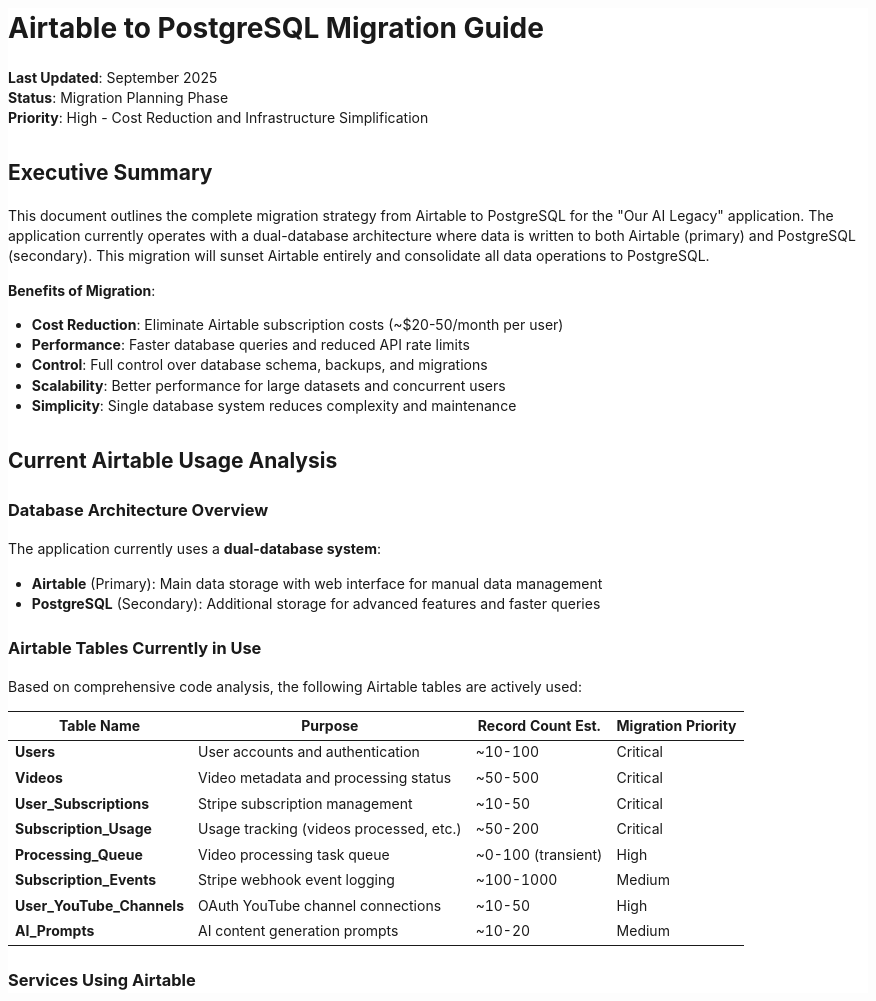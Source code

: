 # Airtable to PostgreSQL Migration Guide

**Last Updated**: September 2025  
**Status**: Migration Planning Phase  
**Priority**: High - Cost Reduction and Infrastructure Simplification

## Executive Summary

This document outlines the complete migration strategy from Airtable to PostgreSQL for the "Our AI Legacy" application. The application currently operates with a dual-database architecture where data is written to both Airtable (primary) and PostgreSQL (secondary). This migration will sunset Airtable entirely and consolidate all data operations to PostgreSQL.

**Benefits of Migration**:
- **Cost Reduction**: Eliminate Airtable subscription costs (~$20-50/month per user)
- **Performance**: Faster database queries and reduced API rate limits
- **Control**: Full control over database schema, backups, and migrations
- **Scalability**: Better performance for large datasets and concurrent users
- **Simplicity**: Single database system reduces complexity and maintenance

## Current Airtable Usage Analysis

### Database Architecture Overview

The application currently uses a **dual-database system**:
- **Airtable** (Primary): Main data storage with web interface for manual data management
- **PostgreSQL** (Secondary): Additional storage for advanced features and faster queries

### Airtable Tables Currently in Use

Based on comprehensive code analysis, the following Airtable tables are actively used:

| Table Name | Purpose | Record Count Est. | Migration Priority |
|------------|---------|-------------------|-------------------|
| **Users** | User accounts and authentication | ~10-100 | Critical |
| **Videos** | Video metadata and processing status | ~50-500 | Critical |
| **User_Subscriptions** | Stripe subscription management | ~10-50 | Critical |
| **Subscription_Usage** | Usage tracking (videos processed, etc.) | ~50-200 | Critical |
| **Processing_Queue** | Video processing task queue | ~0-100 (transient) | High |
| **Subscription_Events** | Stripe webhook event logging | ~100-1000 | Medium |
| **User_YouTube_Channels** | OAuth YouTube channel connections | ~10-50 | High |
| **AI_Prompts** | AI content generation prompts | ~10-20 | Medium |

### Services Using Airtable
